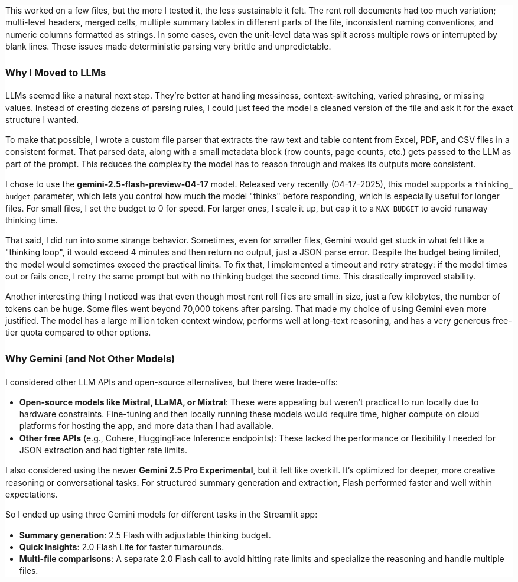 This worked on a few files, but the more I tested it, the less sustainable it felt. The rent roll documents had too much variation; multi-level headers, merged cells, multiple summary tables in different parts of the file, inconsistent naming conventions, and numeric columns formatted as strings. In some cases, even the unit-level data was split across multiple rows or interrupted by blank lines. These issues made deterministic parsing very brittle and unpredictable.

### Why I Moved to LLMs

LLMs seemed like a natural next step. They’re better at handling messiness, context-switching, varied phrasing, or missing values. Instead of creating dozens of parsing rules, I could just feed the model a cleaned version of the file and ask it for the exact structure I wanted.

To make that possible, I wrote a custom file parser that extracts the raw text and table content from Excel, PDF, and CSV files in a consistent format. That parsed data, along with a small metadata block (row counts, page counts, etc.) gets passed to the LLM as part of the prompt. This reduces the complexity the model has to reason through and makes its outputs more consistent.

I chose to use the **gemini-2.5-flash-preview-04-17** model. Released very recently (04-17-2025), this model supports a `thinking_budget` parameter, which lets you control how much the model "thinks" before responding, which is especially useful for longer files. For small files, I set the budget to 0 for speed. For larger ones, I scale it up, but cap it to a `MAX_BUDGET` to avoid runaway thinking time.

That said, I did run into some strange behavior. Sometimes, even for smaller files, Gemini would get stuck in what felt like a "thinking loop", it would exceed 4 minutes and then return no output, just a JSON parse error. Despite the budget being limited, the model would sometimes exceed the practical limits. To fix that, I implemented a timeout and retry strategy: if the model times out or fails once, I retry the same prompt but with no thinking budget the second time. This drastically improved stability.

Another interesting thing I noticed was that even though most rent roll files are small in size, just a few kilobytes, the number of tokens can be huge. Some files went beyond 70,000 tokens after parsing. That made my choice of using Gemini even more justified. The model has a large million token context window, performs well at long-text reasoning, and has a very generous free-tier quota compared to other options.

### Why Gemini (and Not Other Models)

I considered other LLM APIs and open-source alternatives, but there were trade-offs:

- **Open-source models like Mistral, LLaMA, or Mixtral**: These were appealing but weren’t practical to run locally due to hardware constraints. Fine-tuning and then locally running these models would require time, higher compute on cloud platforms for hosting the app, and more data than I had available.
- **Other free APIs** (e.g., Cohere, HuggingFace Inference endpoints): These lacked the performance or flexibility I needed for JSON extraction and had tighter rate limits.

I also considered using the newer **Gemini 2.5 Pro Experimental**, but it felt like overkill. It’s optimized for deeper, more creative reasoning or conversational tasks. For structured summary generation and extraction, Flash performed faster and well within expectations.

So I ended up using three Gemini models for different tasks in the Streamlit app:

- **Summary generation**: 2.5 Flash with adjustable thinking budget.
- **Quick insights**: 2.0 Flash Lite for faster turnarounds.
- **Multi-file comparisons**: A separate 2.0 Flash call to avoid hitting rate limits and specialize the reasoning and handle multiple files.
